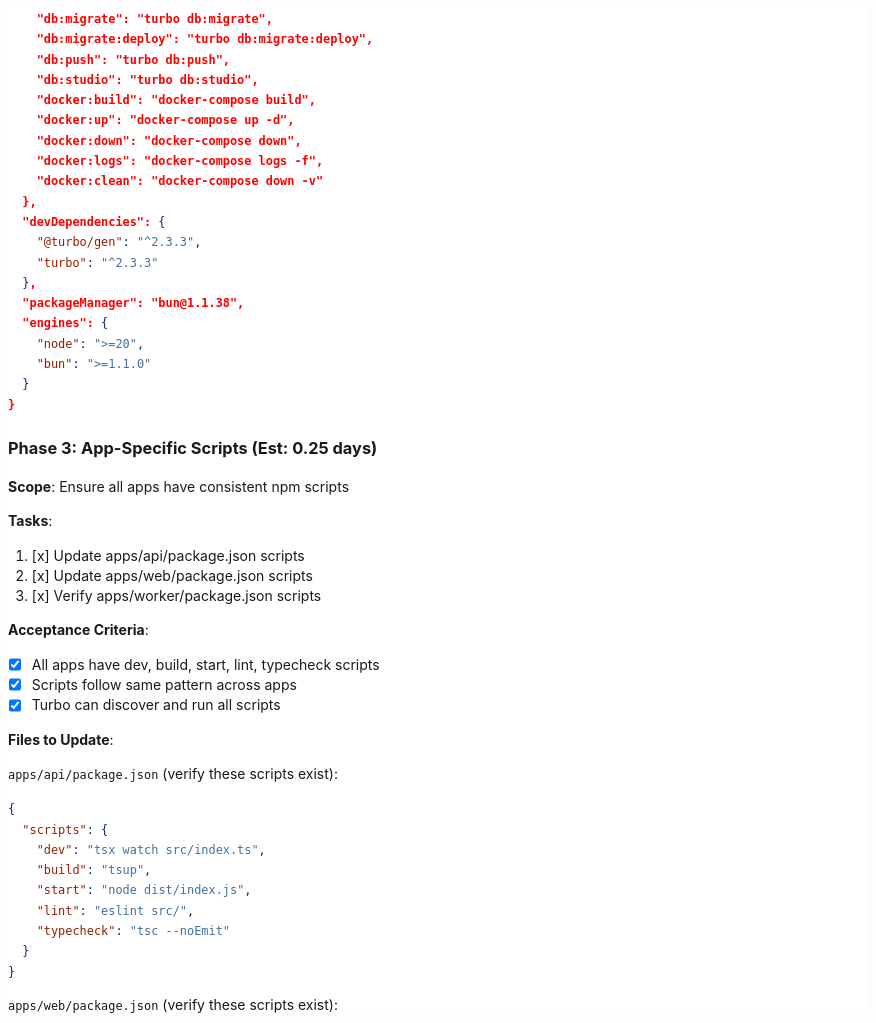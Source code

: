```json
    "db:migrate": "turbo db:migrate",
    "db:migrate:deploy": "turbo db:migrate:deploy",
    "db:push": "turbo db:push",
    "db:studio": "turbo db:studio",
    "docker:build": "docker-compose build",
    "docker:up": "docker-compose up -d",
    "docker:down": "docker-compose down",
    "docker:logs": "docker-compose logs -f",
    "docker:clean": "docker-compose down -v"
  },
  "devDependencies": {
    "@turbo/gen": "^2.3.3",
    "turbo": "^2.3.3"
  },
  "packageManager": "bun@1.1.38",
  "engines": {
    "node": ">=20",
    "bun": ">=1.1.0"
  }
}
```

### Phase 3: App-Specific Scripts (Est: 0.25 days)

**Scope**: Ensure all apps have consistent npm scripts

**Tasks**:

1. [x] Update apps/api/package.json scripts
2. [x] Update apps/web/package.json scripts
3. [x] Verify apps/worker/package.json scripts

**Acceptance Criteria**:

- [x] All apps have dev, build, start, lint, typecheck scripts
- [x] Scripts follow same pattern across apps
- [x] Turbo can discover and run all scripts

**Files to Update**:

`apps/api/package.json` (verify these scripts exist):

```json
{
  "scripts": {
    "dev": "tsx watch src/index.ts",
    "build": "tsup",
    "start": "node dist/index.js",
    "lint": "eslint src/",
    "typecheck": "tsc --noEmit"
  }
}
```

`apps/web/package.json` (verify these scripts exist):
